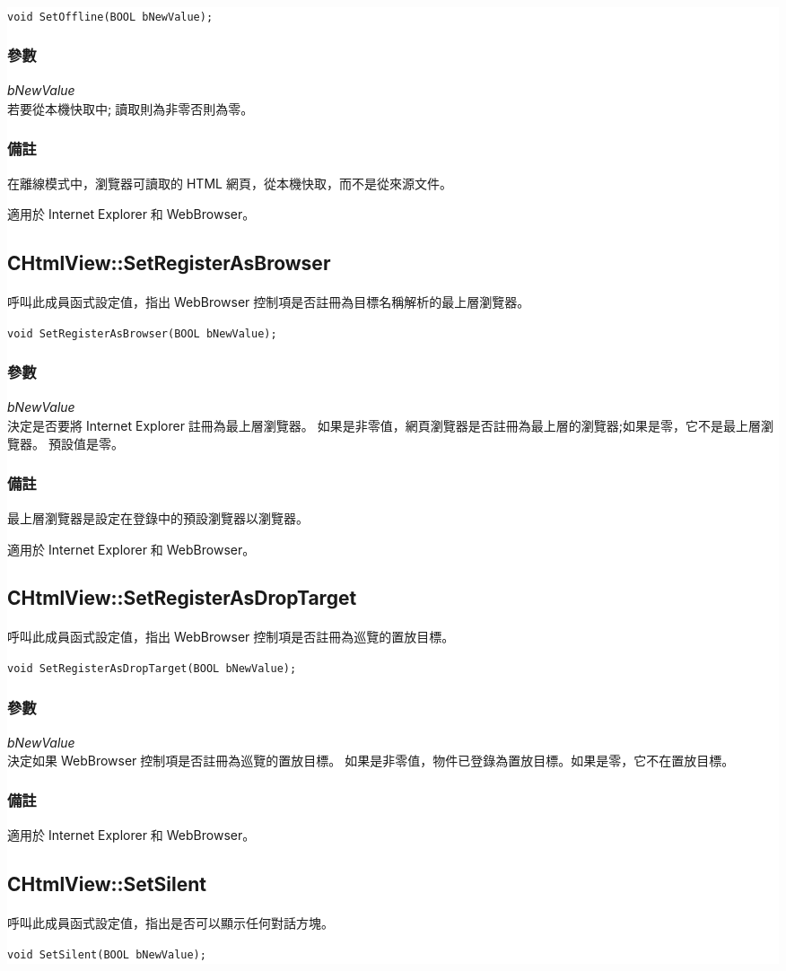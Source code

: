 ```  
void SetOffline(BOOL bNewValue);
```  
  
### <a name="parameters"></a>參數  
 *bNewValue*  
 若要從本機快取中; 讀取則為非零否則為零。  
  
### <a name="remarks"></a>備註  
 在離線模式中，瀏覽器可讀取的 HTML 網頁，從本機快取，而不是從來源文件。  
  
 適用於 Internet Explorer 和 WebBrowser。  
  
##  <a name="setregisterasbrowser"></a>  CHtmlView::SetRegisterAsBrowser  
 呼叫此成員函式設定值，指出 WebBrowser 控制項是否註冊為目標名稱解析的最上層瀏覽器。  
  
```  
void SetRegisterAsBrowser(BOOL bNewValue);
```  
  
### <a name="parameters"></a>參數  
 *bNewValue*  
 決定是否要將 Internet Explorer 註冊為最上層瀏覽器。 如果是非零值，網頁瀏覽器是否註冊為最上層的瀏覽器;如果是零，它不是最上層瀏覽器。 預設值是零。  
  
### <a name="remarks"></a>備註  
 最上層瀏覽器是設定在登錄中的預設瀏覽器以瀏覽器。  
  
 適用於 Internet Explorer 和 WebBrowser。  
  
##  <a name="setregisterasdroptarget"></a>  CHtmlView::SetRegisterAsDropTarget  
 呼叫此成員函式設定值，指出 WebBrowser 控制項是否註冊為巡覽的置放目標。  
  
```  
void SetRegisterAsDropTarget(BOOL bNewValue);
```  
  
### <a name="parameters"></a>參數  
 *bNewValue*  
 決定如果 WebBrowser 控制項是否註冊為巡覽的置放目標。 如果是非零值，物件已登錄為置放目標。如果是零，它不在置放目標。  
  
### <a name="remarks"></a>備註  
 適用於 Internet Explorer 和 WebBrowser。  
  
##  <a name="setsilent"></a>  CHtmlView::SetSilent  
 呼叫此成員函式設定值，指出是否可以顯示任何對話方塊。  
  
```  
void SetSilent(BOOL bNewValue);
```  
  